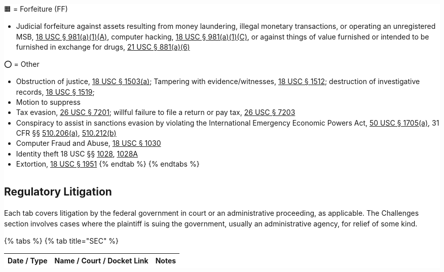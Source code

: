 🟧 = Forfeiture (FF)&#x20;

* Judicial forfeiture against assets resulting from money laundering, illegal monetary transactions, or operating an unregistered MSB, [18 USC § 981(a)(1)(A)](https://www.law.cornell.edu/uscode/text/18/981), computer hacking, [18 USC § 981(a)(1)(C)](https://www.law.cornell.edu/uscode/text/18/981), or against things of value furnished or intended to be furnished in exchange for drugs, [21 USC § 881(a)(6)](https://www.law.cornell.edu/uscode/text/21/881)

⭕️ = Other

* Obstruction of justice, [18 USC § 1503(a)](https://www.law.cornell.edu/uscode/text/18/1503); Tampering with evidence/witnesses, [18 USC § 1512](https://www.law.cornell.edu/uscode/text/18/1512); destruction of investigative records, [18 USC § 1519](https://www.law.cornell.edu/uscode/text/18/1519);&#x20;
* Motion to suppress
* Tax evasion, [26 USC § 7201](https://www.law.cornell.edu/uscode/text/26/7201); willful failure to file a return or pay tax, [26 USC § 7203](https://www.law.cornell.edu/uscode/text/26/7203)
* Conspiracy to assist in sanctions evasion by violating the International Emergency Economic Powers Act, [50 USC § 1705(a)](https://www.law.cornell.edu/uscode/text/50/1705), 31 CFR §§ [510.206(a)](broken-reference), [510.212(b)](https://www.ecfr.gov/current/title-31/subtitle-B/chapter-V/part-510/subpart-B/section-510.212)&#x20;
* Computer Fraud and Abuse, [18 USC § 1030](https://www.law.cornell.edu/uscode/text/18/1030)
* Identity theft 18 USC §§ [1028](https://www.law.cornell.edu/uscode/text/18/1028), [1028A](https://www.law.cornell.edu/uscode/text/18/1028A)
* Extortion, [18 USC § 1951](https://www.law.cornell.edu/uscode/text/18/1951)
{% endtab %}
{% endtabs %}

## Regulatory Litigation

Each tab covers litigation by the federal government in court or an administrative proceeding, as applicable. The Challenges section involves cases where the plaintiff is suing the government, usually an administrative agency, for relief of some kind.

{% tabs %}
{% tab title="SEC" %}


| Date / Type                                                            | Name / Court / Docket Link                                                                                                                                                                                                                                                                                                                                                                                                                                                                                                                                                                                                                                                                                                                                                                                                                                                                                                                                                                                                                                                                                                                                  | Notes                                                                                                                                                                                                                                                                                                                                                                                                                                                                                                                                                                |
| ---------------------------------------------------------------------- | ----------------------------------------------------------------------------------------------------------------------------------------------------------------------------------------------------------------------------------------------------------------------------------------------------------------------------------------------------------------------------------------------------------------------------------------------------------------------------------------------------------------------------------------------------------------------------------------------------------------------------------------------------------------------------------------------------------------------------------------------------------------------------------------------------------------------------------------------------------------------------------------------------------------------------------------------------------------------------------------------------------------------------------------------------------------------------------------------------------------------------------------------------------- | -------------------------------------------------------------------------------------------------------------------------------------------------------------------------------------------------------------------------------------------------------------------------------------------------------------------------------------------------------------------------------------------------------------------------------------------------------------------------------------------------------------------------------------------------------------------- |